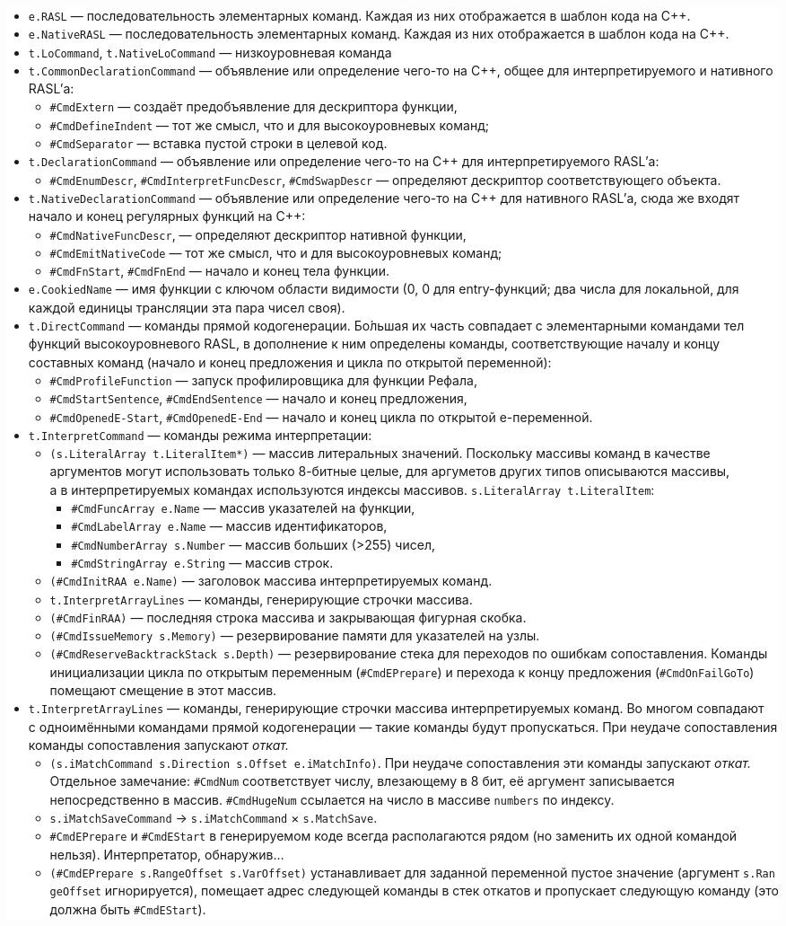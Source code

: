 * `e.RASL` — последовательность элементарных команд. Каждая из них отображается
  в шаблон кода на C++.
* `e.NativeRASL` — последовательность элементарных команд. Каждая из них
  отображается в шаблон кода на C++.
* `t.LoCommand`, `t.NativeLoCommand` — низкоуровневая команда
* `t.CommonDeclarationCommand` — объявление или определение чего-то на C++,
  общее для интерпретируемого и нативного RASL’а:
  * `#CmdExtern` — создаёт предобъявление для дескриптора функции,
  * `#CmdDefineIndent` — тот же смысл, что и для высокоуровневых команд;
  * `#CmdSeparator` — вставка пустой строки в целевой код.
* `t.DeclarationCommand` — объявление или определение чего-то на C++
  для интерпретируемого RASL’а:
  * `#CmdEnumDescr`, `#CmdInterpretFuncDescr`, `#CmdSwapDescr` —
     определяют дескриптор соответствующего объекта.
* `t.NativeDeclarationCommand` — объявление или определение чего-то на C++
  для нативного RASL’а, сюда же  входят начало и конец регулярных функций
  на C++:
  * `#CmdNativeFuncDescr`, — определяют дескриптор нативной функции,
  * `#CmdEmitNativeCode` — тот же смысл, что и для высокоуровневых команд;
  * `#CmdFnStart`, `#CmdFnEnd` — начало и конец тела функции.
* `e.CookiedName` — имя функции с ключом области видимости
  (0, 0 для entry-функций; два числа для локальной, для каждой единицы
  трансляции эта пара чисел своя).
* `t.DirectCommand` — команды прямой кодогенерации. Бо́льшая их часть совпадает
  с элементарными командами тел функций высокоуровневого RASL, в дополнение
  к ним определены команды, соответствующие началу и концу составных команд
  (начало и конец предложения и цикла по открытой переменной):
  * `#CmdProfileFunction` — запуск профилировщика для функции Рефала,
  * `#CmdStartSentence`, `#CmdEndSentence` — начало и конец предложения,
  * `#CmdOpenedE-Start`, `#CmdOpenedE-End` — начало и конец цикла по открытой
    e-переменной.
* `t.InterpretCommand` — команды режима интерпретации:
  * `(s.LiteralArray t.LiteralItem*)` — массив литеральных значений. Поскольку
    массивы команд в качестве аргументов могут использовать только 8-битные
    целые, для аргуметов других типов описываются массивы, а в интерпретируемых
    командах используются индексы массивов. `s.LiteralArray t.LiteralItem`:
    * `#CmdFuncArray e.Name` — массив указателей на функции,
    * `#CmdLabelArray e.Name` — массив идентификаторов,
    * `#CmdNumberArray s.Number` — массив больших (>255) чисел,
    * `#CmdStringArray e.String` — массив строк.
  * `(#CmdInitRAA e.Name)` — заголовок массива интерпретируемых команд.
  * `t.InterpretArrayLines` — команды, генерирующие строчки массива.
  * `(#CmdFinRAA)` — последняя строка массива и закрывающая фигурная скобка.
  * `(#CmdIssueMemory s.Memory)` — резервирование памяти для указателей на узлы.
  * `(#CmdReserveBacktrackStack s.Depth)` — резервирование стека для переходов
    по ошибкам сопоставления. Команды инициализации цикла по открытым
    переменным (`#CmdEPrepare`) и перехода к концу предложения
    (`#CmdOnFailGoTo`) помещают смещение в этот массив.
* `t.InterpretArrayLines` — команды, генерирующие строчки массива
  интерпретируемых команд. Во многом совпадают с одноимёнными командами прямой
  кодогенерации — такие команды будут пропускаться. При неудаче сопоставления
  команды сопоставления запускают _откат._
  * `(s.iMatchCommand s.Direction s.Offset e.iMatchInfo)`.
    При неудаче сопоставления эти команды запускают _откат._
    Отдельное замечание: `#CmdNum` соответствует числу, влезающему в 8 бит,
    её аргумент записывается непосредственно в массив. `#CmdHugeNum` ссылается
    на число в массиве `numbers` по индексу.
  * `s.iMatchSaveCommand` → `s.iMatchCommand` × `s.MatchSave`.
  * `#CmdEPrepare` и `#CmdEStart` в генерируемом коде всегда располагаются
    рядом (но заменить их одной командой нельзя). Интерпретатор, обнаружив…
  * `(#CmdEPrepare s.RangeOffset s.VarOffset)` устанавливает для заданной
    переменной пустое значение (аргумент `s.RangeOffset` игнорируется),
    помещает адрес следующей команды в стек откатов и пропускает следующую
    команду (это должна быть `#CmdEStart`).